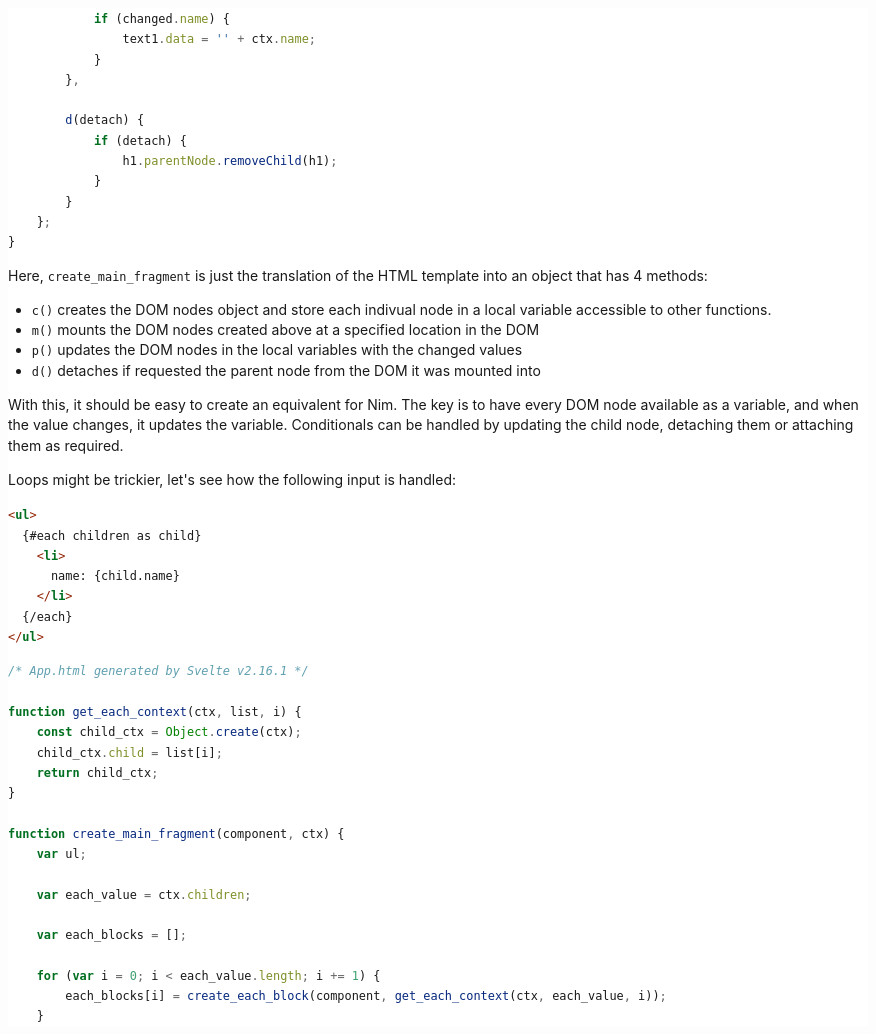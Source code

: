 ```js
			if (changed.name) {
				text1.data = '' + ctx.name;
			}
		},

		d(detach) {
			if (detach) {
				h1.parentNode.removeChild(h1);
			}
		}
	};
}
```

Here, `create_main_fragment` is just the translation of the HTML template into
an object that has 4 methods:

- `c()` creates the DOM nodes object and store each indivual node in a local
  variable accessible to other functions.
- `m()` mounts the DOM nodes created above at a specified location in the DOM
- `p()` updates the DOM nodes in the local variables with the changed values
- `d()` detaches if requested the parent node from the DOM it was mounted into

With this, it should be easy to create an equivalent for Nim. The key is to have
every DOM node available as a variable, and when the value changes, it updates
the variable. Conditionals can be handled by updating the child node, detaching
them or attaching them as required.

Loops might be trickier, let's see how the following input is handled:

```html
<ul>
  {#each children as child}
    <li>
      name: {child.name}
    </li>
  {/each}
</ul>
```

```js
/* App.html generated by Svelte v2.16.1 */

function get_each_context(ctx, list, i) {
	const child_ctx = Object.create(ctx);
	child_ctx.child = list[i];
	return child_ctx;
}

function create_main_fragment(component, ctx) {
	var ul;

	var each_value = ctx.children;

	var each_blocks = [];

	for (var i = 0; i < each_value.length; i += 1) {
		each_blocks[i] = create_each_block(component, get_each_context(ctx, each_value, i));
	}
```


[svelte]: http://svelte.dev
[nim]: http://nim-lang.org
[vdom]: https://svelte.dev/blog/virtual-dom-is-pure-overhead
[emerald]: https://flyx.github.io/emerald/
[svelte2]: https://v2.svelte.dev/guide
[clearseam]: https://github.com/mildred/clearseam
[weld]: https://github.com/tmpvar/weld
[purejs]: https://pure-js.com/
